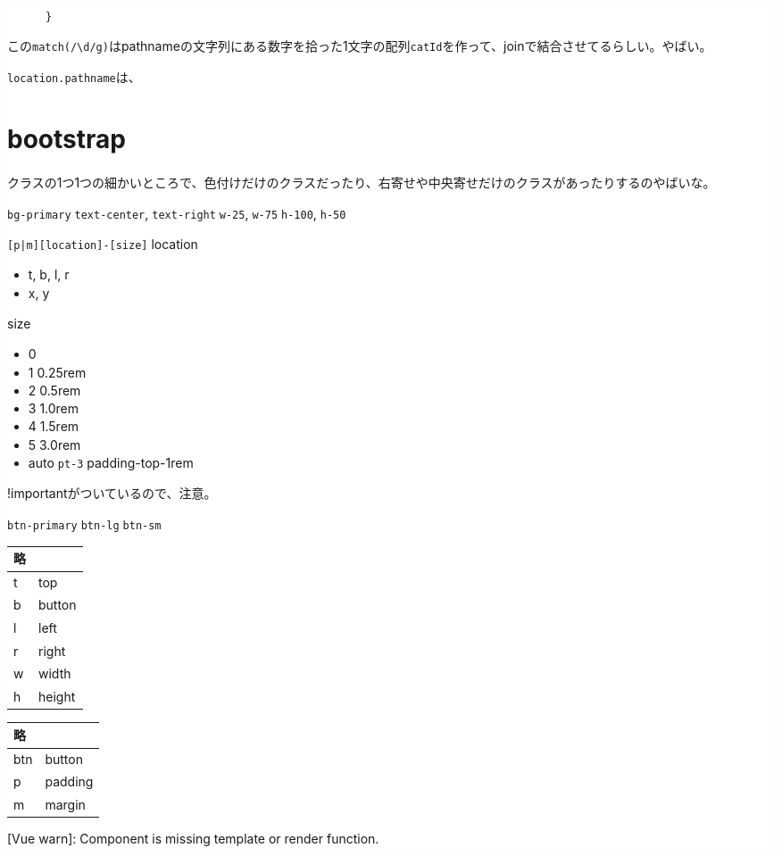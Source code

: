 ```js
      }
```

この`match(/\d/g)`はpathnameの文字列にある数字を拾った1文字の配列`catId`を作って、joinで結合させてるらしい。やばい。

`location.pathname`は、

# bootstrap

クラスの1つ1つの細かいところで、色付けだけのクラスだったり、右寄せや中央寄せだけのクラスがあったりするのやばいな。

`bg-primary`
`text-center`, `text-right`
`w-25`, `w-75`
`h-100`, `h-50`

`[p|m][location]-[size]`
location
- t, b, l, r
- x, y

size
- 0
- 1 0.25rem
- 2 0.5rem
- 3 1.0rem
- 4 1.5rem
- 5 3.0rem
- auto
`pt-3` padding-top-1rem

!importantがついているので、注意。

`btn-primary`
`btn-lg` `btn-sm`

|略  |      |
|:---|:---  |
|t   |top   |
|b   |button|
|l   |left  |
|r   |right |
|w   |width |
|h   |height|

|略  |       |
|:---|:---   |
|btn |button |
|p   |padding|
|m   |margin |


[Vue warn]: Component is missing template or render function.